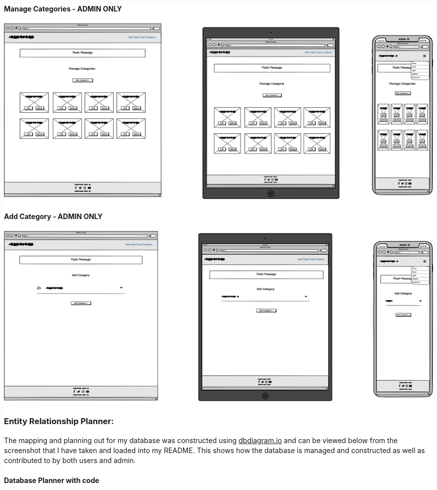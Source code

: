 #### Manage Categories - ADMIN ONLY
![Manage Categories - Admin Only](assets/designs/wireframes/admin-only-manage-categories.png)

#### Add Category - ADMIN ONLY
![Add Category - Admin Only](assets/designs/wireframes/admin-only-add-category.png)


### Entity Relationship Planner:
The mapping and planning out for my database was constructed using [dbdiagram.io](https://dbdiagram.io) and can be viewed below from the screenshot that I have taken and loaded into my README. This shows how the database is managed and constructed as well as contributed to by both users and admin.

#### Database Planner with code